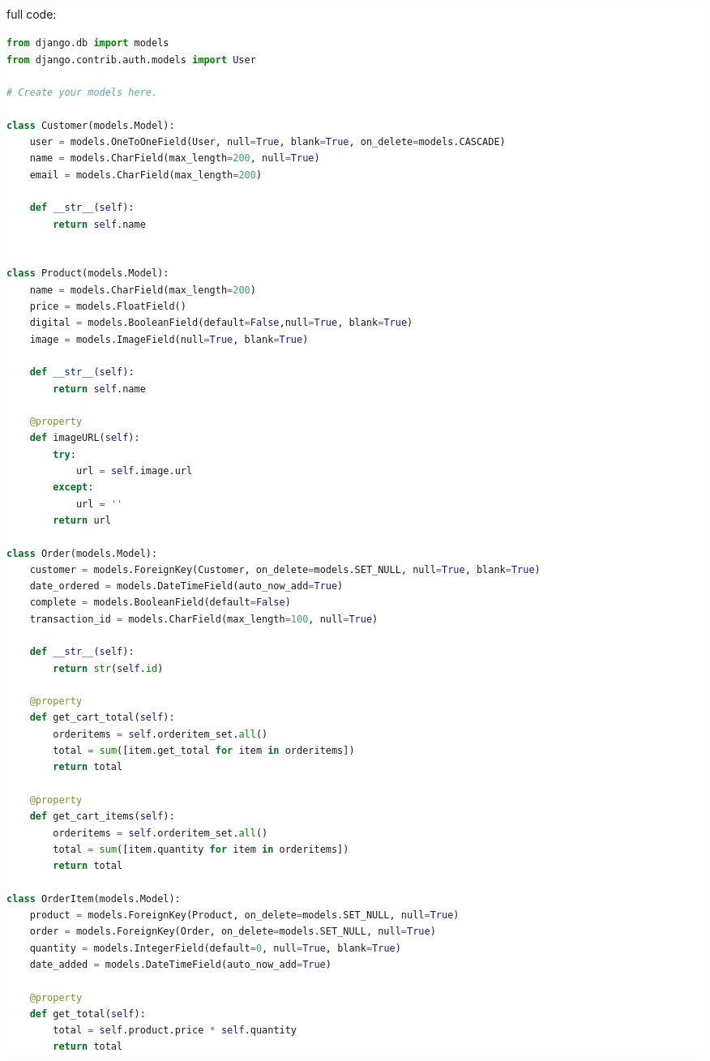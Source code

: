 full code:
```python
from django.db import models
from django.contrib.auth.models import User

# Create your models here.

class Customer(models.Model):
	user = models.OneToOneField(User, null=True, blank=True, on_delete=models.CASCADE)
	name = models.CharField(max_length=200, null=True)
	email = models.CharField(max_length=200)

	def __str__(self):
		return self.name


class Product(models.Model):
	name = models.CharField(max_length=200)
	price = models.FloatField()
	digital = models.BooleanField(default=False,null=True, blank=True)
	image = models.ImageField(null=True, blank=True)

	def __str__(self):
		return self.name

	@property
	def imageURL(self):
		try:
			url = self.image.url
		except:
			url = ''
		return url

class Order(models.Model):
	customer = models.ForeignKey(Customer, on_delete=models.SET_NULL, null=True, blank=True)
	date_ordered = models.DateTimeField(auto_now_add=True)
	complete = models.BooleanField(default=False)
	transaction_id = models.CharField(max_length=100, null=True)

	def __str__(self):
		return str(self.id)

	@property
	def get_cart_total(self):
		orderitems = self.orderitem_set.all()
		total = sum([item.get_total for item in orderitems])
		return total 

	@property
	def get_cart_items(self):
		orderitems = self.orderitem_set.all()
		total = sum([item.quantity for item in orderitems])
		return total 

class OrderItem(models.Model):
	product = models.ForeignKey(Product, on_delete=models.SET_NULL, null=True)
	order = models.ForeignKey(Order, on_delete=models.SET_NULL, null=True)
	quantity = models.IntegerField(default=0, null=True, blank=True)
	date_added = models.DateTimeField(auto_now_add=True)

	@property
	def get_total(self):
		total = self.product.price * self.quantity
		return total
```